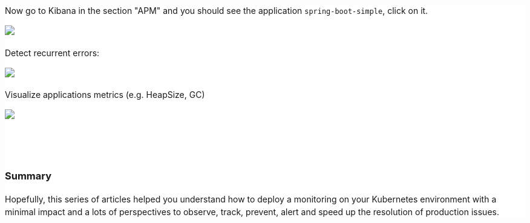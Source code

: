 Now go to Kibana in the section "APM" and you should see the application `spring-boot-simple`, click on it.

![](https://imgur.com/jwXGG9j.gif)

Detect recurrent errors:

![](https://i.imgur.com/VnolYBD.png)

Visualize applications metrics (e.g. HeapSize, GC)

![](https://imgur.com/QbaU8pr.gif)

<br />
<br />

### Summary

Hopefully, this series of articles helped you understand how to deploy a monitoring on your Kubernetes environment with a minimal impact and a lots of perspectives to observe, track, prevent, alert and speed up the resolution of production issues.
